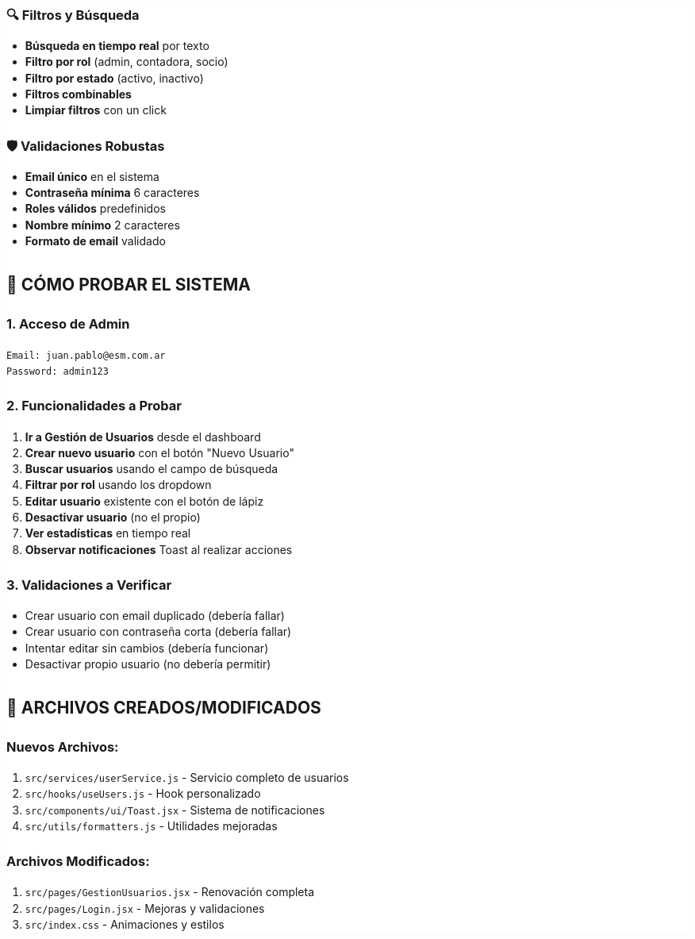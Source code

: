 ### 🔍 Filtros y Búsqueda
- **Búsqueda en tiempo real** por texto
- **Filtro por rol** (admin, contadora, socio)
- **Filtro por estado** (activo, inactivo)
- **Filtros combinables**
- **Limpiar filtros** con un click

### 🛡️ Validaciones Robustas
- **Email único** en el sistema
- **Contraseña mínima** 6 caracteres
- **Roles válidos** predefinidos
- **Nombre mínimo** 2 caracteres
- **Formato de email** validado

## 🚀 CÓMO PROBAR EL SISTEMA

### 1. **Acceso de Admin**
```
Email: juan.pablo@esm.com.ar
Password: admin123
```

### 2. **Funcionalidades a Probar**
1. **Ir a Gestión de Usuarios** desde el dashboard
2. **Crear nuevo usuario** con el botón "Nuevo Usuario"
3. **Buscar usuarios** usando el campo de búsqueda
4. **Filtrar por rol** usando los dropdown
5. **Editar usuario** existente con el botón de lápiz
6. **Desactivar usuario** (no el propio)
7. **Ver estadísticas** en tiempo real
8. **Observar notificaciones** Toast al realizar acciones

### 3. **Validaciones a Verificar**
- Crear usuario con email duplicado (debería fallar)
- Crear usuario con contraseña corta (debería fallar)
- Intentar editar sin cambios (debería funcionar)
- Desactivar propio usuario (no debería permitir)

## 📂 ARCHIVOS CREADOS/MODIFICADOS

### Nuevos Archivos:
1. `src/services/userService.js` - Servicio completo de usuarios
2. `src/hooks/useUsers.js` - Hook personalizado
3. `src/components/ui/Toast.jsx` - Sistema de notificaciones
4. `src/utils/formatters.js` - Utilidades mejoradas

### Archivos Modificados:
1. `src/pages/GestionUsuarios.jsx` - Renovación completa
2. `src/pages/Login.jsx` - Mejoras y validaciones
3. `src/index.css` - Animaciones y estilos
